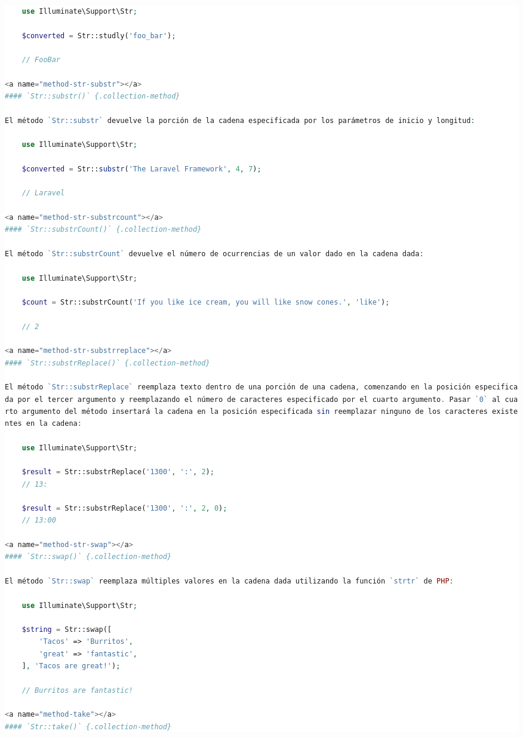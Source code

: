 ```php
    use Illuminate\Support\Str;

    $converted = Str::studly('foo_bar');

    // FooBar

<a name="method-str-substr"></a>
#### `Str::substr()` {.collection-method}

El método `Str::substr` devuelve la porción de la cadena especificada por los parámetros de inicio y longitud:

    use Illuminate\Support\Str;

    $converted = Str::substr('The Laravel Framework', 4, 7);

    // Laravel

<a name="method-str-substrcount"></a>
#### `Str::substrCount()` {.collection-method}

El método `Str::substrCount` devuelve el número de ocurrencias de un valor dado en la cadena dada:

    use Illuminate\Support\Str;

    $count = Str::substrCount('If you like ice cream, you will like snow cones.', 'like');

    // 2

<a name="method-str-substrreplace"></a>
#### `Str::substrReplace()` {.collection-method}

El método `Str::substrReplace` reemplaza texto dentro de una porción de una cadena, comenzando en la posición especificada por el tercer argumento y reemplazando el número de caracteres especificado por el cuarto argumento. Pasar `0` al cuarto argumento del método insertará la cadena en la posición especificada sin reemplazar ninguno de los caracteres existentes en la cadena:

    use Illuminate\Support\Str;

    $result = Str::substrReplace('1300', ':', 2);
    // 13:

    $result = Str::substrReplace('1300', ':', 2, 0);
    // 13:00

<a name="method-str-swap"></a>
#### `Str::swap()` {.collection-method}

El método `Str::swap` reemplaza múltiples valores en la cadena dada utilizando la función `strtr` de PHP:

    use Illuminate\Support\Str;

    $string = Str::swap([
        'Tacos' => 'Burritos',
        'great' => 'fantastic',
    ], 'Tacos are great!');

    // Burritos are fantastic!

<a name="method-take"></a>
#### `Str::take()` {.collection-method}

```